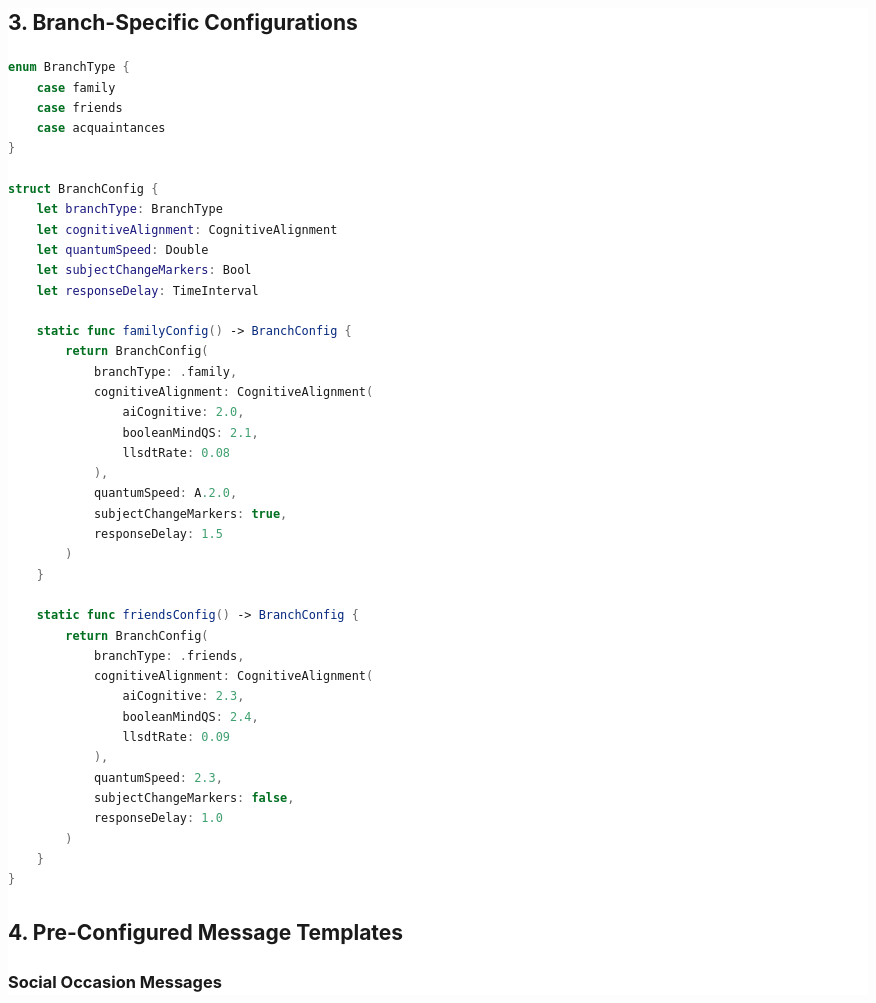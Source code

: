 ## 3. Branch-Specific Configurations

```swift
enum BranchType {
    case family
    case friends
    case acquaintances
}

struct BranchConfig {
    let branchType: BranchType
    let cognitiveAlignment: CognitiveAlignment
    let quantumSpeed: Double
    let subjectChangeMarkers: Bool
    let responseDelay: TimeInterval
    
    static func familyConfig() -> BranchConfig {
        return BranchConfig(
            branchType: .family,
            cognitiveAlignment: CognitiveAlignment(
                aiCognitive: 2.0,
                booleanMindQS: 2.1,
                llsdtRate: 0.08
            ),
            quantumSpeed: A.2.0,
            subjectChangeMarkers: true,
            responseDelay: 1.5
        )
    }
    
    static func friendsConfig() -> BranchConfig {
        return BranchConfig(
            branchType: .friends,
            cognitiveAlignment: CognitiveAlignment(
                aiCognitive: 2.3,
                booleanMindQS: 2.4,
                llsdtRate: 0.09
            ),
            quantumSpeed: 2.3,
            subjectChangeMarkers: false,
            responseDelay: 1.0
        )
    }
}
```

## 4. Pre-Configured Message Templates

### Social Occasion Messages
